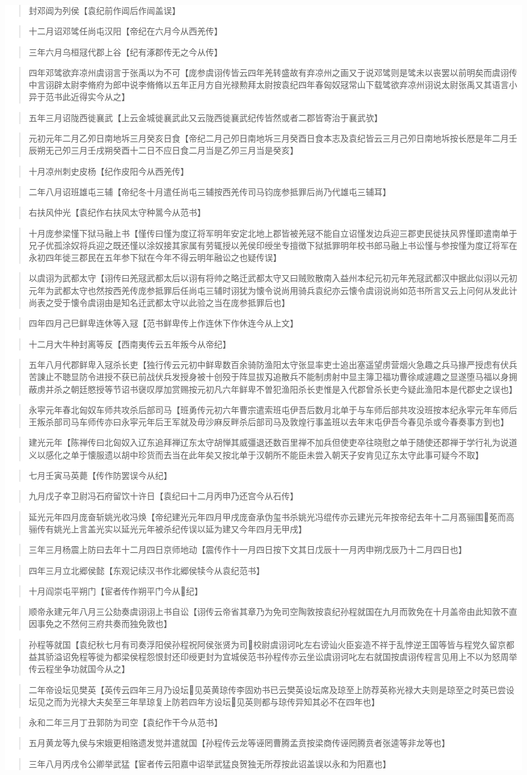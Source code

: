 > 封邓阊为列侯【袁纪前作阊后作闿盖误】

> 十二月诏邓骘任尚屯汉阳【帝纪在六月今从西羌传】

> 三年六月乌桓冦代郡上谷【纪有涿郡传无之今从传】

> 四年邓骘欲弃凉州虞诩言于张禹以为不可【庞参虞诩传皆云四年羌转盛故有弃凉州之画又于说邓骘则是骘未以丧罢以前明矣而虞诩传中言诩辟太尉李脩府为郎中说李脩脩以五年正月方自光禄勲拜太尉按袁纪四年春匈奴冦常山下载骘欲弃凉州诩说太尉张禹又其语言小异于范书此近得实今从之】

> 五年三月诏陇西徙襄武【上云金城徙襄武此又云陇西徙襄武纪传皆然或者二郡皆寄治于襄武欤】

> 元初元年二月乙夘日南地坼三月癸亥日食【帝纪二月己夘日南地坼三月癸酉日食本志及袁纪皆云三月己夘日南地坼按长厯是年二月壬辰朔无己夘三月壬戌朔癸酉十二日不应日食二月当是乙夘三月当是癸亥】

> 十月凉州刺史皮杨【纪作皮阳今从西羌传】

> 二年八月诏班雄屯三辅【帝纪冬十月遣任尚屯三辅按西羌传司马钧庞参抵罪后尚乃代雄屯三辅耳】

> 右扶风仲光【袁纪作右扶风太守种暠今从范书】

> 十月庞参梁慬下狱马融上书【慬传曰慬为度辽将军明年安定北地上郡皆被羌冦不能自立诏慬发边兵迎三郡吏民徙扶风界慬即遣南单于兄子优孤涂奴将兵迎之既还慬以涂奴接其家属有劳辄授以羌侯印绶坐专擅徴下狱抵罪明年校书郎马融上书讼慬与参按慬为度辽将军在永初四年徙三郡民在五年参下狱在今年不得云明年融讼之也疑传误】

> 以虞诩为武都太守【诩传曰羌冦武都太后以诩有将帅之略迁武都太守又曰贼败散南入益州本纪元初元年羌冦武都汉中据此似诩以元初元年为武都太守也然按西羌传庞参抵罪后任尚屯三辅时诩犹为懐令说尚用骑兵袁纪亦云懐令虞诩说尚如范书所言又云上问何从发此计尚表之受于懐令虞诩由是知名迁武都太守以此验之当在庞参抵罪后也】

> 四年四月己巳鲜卑连休等入冦【范书鲜卑传上作连休下作休连今从上文】

> 十二月大牛种封离等反【西南夷传云五年叛今从帝纪】

> 五年八月代郡鲜卑入冦杀长吏【独行传云元初中鲜卑数百余骑防渔阳太守张显率吏士追出塞遥望虏营烟火急趣之兵马掾严授虑有伏兵苦諌止不聴显防令进授不获已前战伏兵发授身被十创殁于阵显拔刄追散兵不能制虏射中显主簿卫福功曹徐咸遽趣之显遂堕马福以身拥蔽虏并杀之朝廷愍授等节诏书襃叹厚加赏赐按元初凡六年鲜卑不曽犯渔阳杀长吏惟是入代郡曾杀长吏今疑此渔阳本是代郡史之误也】

> 永寜元年春北匈奴车师共攻杀后部司马【班勇传元初六年曹宗遣索班屯伊吾后数月北单于与车师后部共攻没班按本纪永寜元年车师后王叛杀部司马车师传亦曰永寜元年后王军就及毋沙麻反畔杀后部司马及敦煌行事盖班以去年末屯伊吾今春见杀或今春奏事方到也】

> 建光元年【陈禅传曰北匈奴入辽东追拜禅辽东太守胡惮其威彊退还数百里禅不加兵但使吏卒往晓慰之单于随使还郡禅于学行礼为说道义以感化之单于懐服遗以胡中珍货而去当在此年矣又按北单于汉朝所不能臣未尝入朝天子安肯见辽东太守此事可疑今不取】

> 七月壬寅马英薨【传作防罢误今从纪】

> 九月戊子幸卫尉冯石府留饮十许日【袁纪曰十二月丙申乃还宫今从石传】

> 延光元年四月庞奋斩姚光收冯焕【帝纪建光元年四月甲戌庞奋承伪玺书杀姚光冯绲传亦云建光元年按帝纪去年十二月髙骊围莬而高骊传有姚光上言盖光实以延光元年被杀纪传误以延为建又今年四月无甲戌】

> 三年三月杨震上防曰去年十二月四日京师地动【震传作十一月四日按下文其日戊辰十一月丙申朔戊辰乃十二月四日也】

> 四年三月立北郷侯懿【东观记续汉书作北郷侯犊今从袁纪范书】

> 十月阎崇屯平朔门【宦者传作朔平门今从纪】

> 顺帝永建元年八月三公劾奏虞诩诩上书自讼【诩传云帝省其章乃为免司空陶敦按袁纪孙程就国在九月而敦免在十月盖帝由此知敦不直因事免之不然何三府共奏而独免敦也】

> 孙程等就国【袁纪秋七月有司奏浮阳侯孙程祝阿侯张贤为司校尉虞诩诃叱左右谤讪火臣妄造不祥于乱悖逆王国等皆与程党久留京都益其骄溢诏免程等徙为都梁侯程怨恨封还印绶更封为宜城侯范书孙程传亦云坐讼虞诩诃叱左右就国按虞诩传程言见用上不以为怒周举传云程坐争功就国今从之】

> 二年帝设坛见樊英【英传云四年三月乃设坛见英黄琼传李固劝书已云樊英设坛席及琼至上防荐英称光禄大夫则是琼至之时英已尝设坛见之而为光禄大夫矣至三年旱琼复上防若四年方设坛见英则都与琼传异知其必不在四年也】

> 永和二年三月丁丑郭防为司空【袁纪作干今从范书】

> 五月黄龙等九侯与宋娥更相赂遗发觉并遣就国【孙程传云龙等诬罔曹腾孟贲按梁商传诬罔腾贲者张逵等非龙等也】

> 三年八月丙戌令公卿举武猛【宦者传云阳嘉中诏举武猛良贺独无所荐按此诏盖误以永和为阳嘉也】
